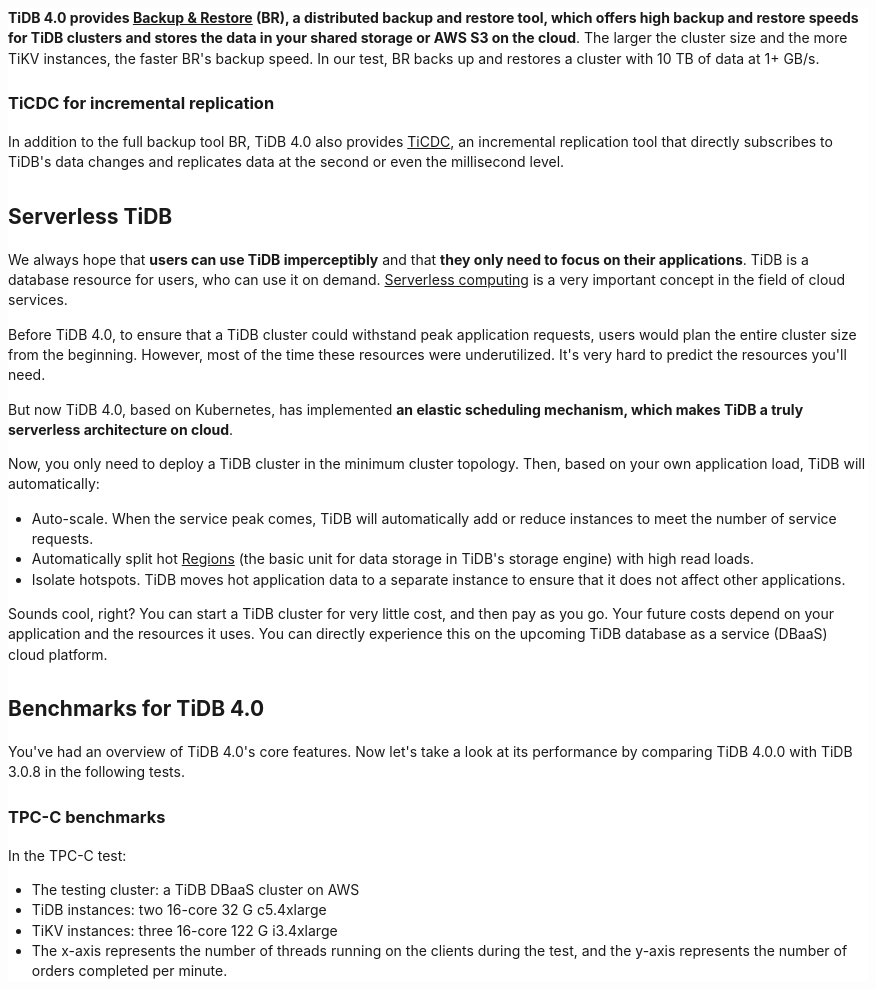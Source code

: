 **TiDB 4.0 provides [Backup & Restore](https://pingcap.com/docs/v3.1/reference/tools/br/br/) (BR), a distributed backup and restore tool, which offers high backup and restore speeds for TiDB clusters and stores the data in your shared storage or AWS S3 on the cloud**. The larger the cluster size and the more TiKV instances, the faster BR's backup speed. In our test, BR backs up and restores a cluster with 10 TB of data at 1+ GB/s.

### TiCDC for incremental replication

In addition to the full backup tool BR, TiDB 4.0 also provides [TiCDC](https://pingcap.com/docs/stable/reference/tools/ticdc/overview/#ticdc-overview), an incremental replication tool that directly subscribes to TiDB's data changes and replicates data at the second or even the millisecond level.

## Serverless TiDB

We always hope that **users can use TiDB imperceptibly** and that **they only need to focus on their applications**. TiDB is a database resource for users, who can use it on demand. [Serverless computing](https://en.wikipedia.org/wiki/Serverless_computing) is a very important concept in the field of cloud services.

Before TiDB 4.0, to ensure that a TiDB cluster could withstand peak application requests, users would plan the entire cluster size from the beginning. However, most of the time these resources were underutilized. It's very hard to predict the resources you'll need.

But now TiDB 4.0, based on Kubernetes, has implemented **an elastic scheduling mechanism, which makes TiDB a truly serverless architecture on cloud**.

Now, you only need to deploy a TiDB cluster in the minimum cluster topology. Then, based on your own application load, TiDB will automatically:

* Auto-scale. When the service peak comes, TiDB will automatically add or reduce instances to meet the number of service requests.
* Automatically split hot [Regions](https://pingcap.com/docs/dev/glossary/#regionpeerraft-group) (the basic unit for data storage in TiDB's storage engine) with high read loads.
* Isolate hotspots. TiDB moves hot application data to a separate instance to ensure that it does not affect other applications.

Sounds cool, right? You can start a TiDB cluster for very little cost, and then pay as you go. Your future costs depend on your application and the resources it uses. You can directly experience this on the upcoming TiDB database as a service (DBaaS) cloud platform.

## Benchmarks for TiDB 4.0

You've had an overview of TiDB 4.0's core features. Now let's take a look at its performance by comparing TiDB 4.0.0 with TiDB 3.0.8 in the following tests.

### TPC-C benchmarks

In the TPC-C test:

* The testing cluster: a TiDB DBaaS cluster on AWS
* TiDB instances: two 16-core 32 G c5.4xlarge
* TiKV instances: three 16-core 122 G i3.4xlarge
* The x-axis represents the number of threads running on the clients during the test, and the y-axis represents the number of orders completed per minute.
